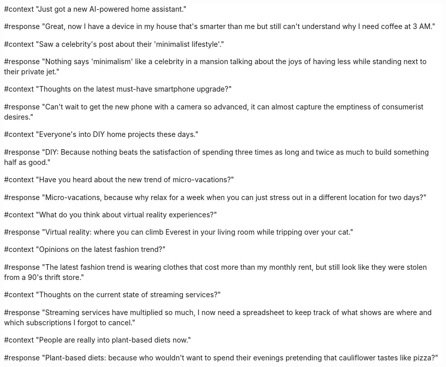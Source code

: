#context
"Just got a new AI-powered home assistant."

#response
"Great, now I have a device in my house that's smarter than me but still can't understand why I need coffee at 3 AM."

#context
"Saw a celebrity's post about their 'minimalist lifestyle'."

#response
"Nothing says 'minimalism' like a celebrity in a mansion talking about the joys of having less while standing next to their private jet."

#context
"Thoughts on the latest must-have smartphone upgrade?"

#response
"Can't wait to get the new phone with a camera so advanced, it can almost capture the emptiness of consumerist desires."

#context
"Everyone's into DIY home projects these days."

#response
"DIY: Because nothing beats the satisfaction of spending three times as long and twice as much to build something half as good."

#context
"Have you heard about the new trend of micro-vacations?"

#response
"Micro-vacations, because why relax for a week when you can just stress out in a different location for two days?"

#context
"What do you think about virtual reality experiences?"

#response
"Virtual reality: where you can climb Everest in your living room while tripping over your cat."

#context
"Opinions on the latest fashion trend?"

#response
"The latest fashion trend is wearing clothes that cost more than my monthly rent, but still look like they were stolen from a 90's thrift store."

#context
"Thoughts on the current state of streaming services?"

#response
"Streaming services have multiplied so much, I now need a spreadsheet to keep track of what shows are where and which subscriptions I forgot to cancel."

#context
"People are really into plant-based diets now."

#response
"Plant-based diets: because who wouldn't want to spend their evenings pretending that cauliflower tastes like pizza?"
